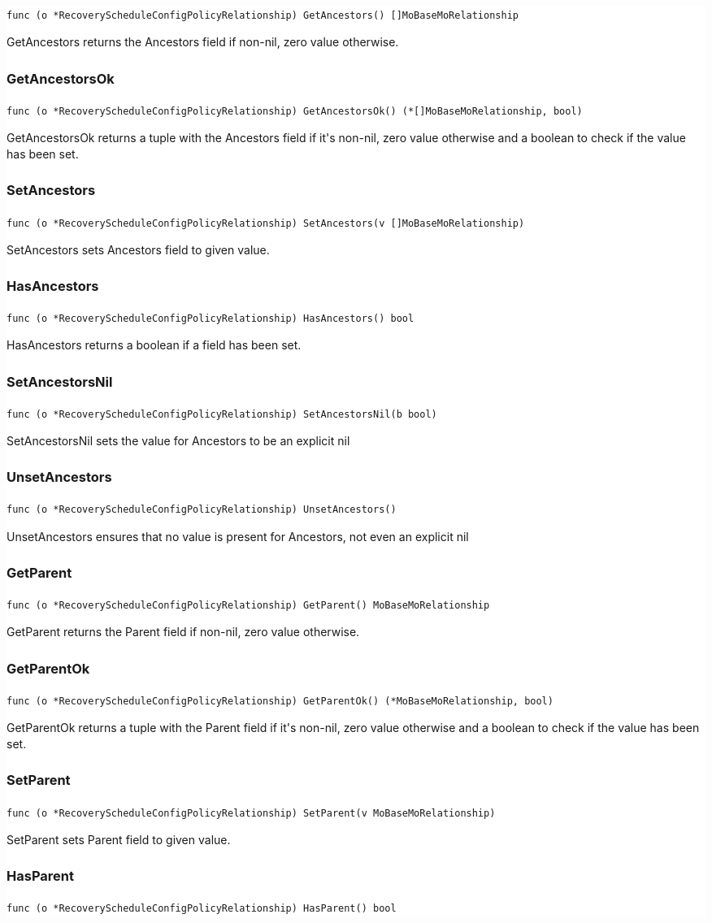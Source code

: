 `func (o *RecoveryScheduleConfigPolicyRelationship) GetAncestors() []MoBaseMoRelationship`

GetAncestors returns the Ancestors field if non-nil, zero value otherwise.

### GetAncestorsOk

`func (o *RecoveryScheduleConfigPolicyRelationship) GetAncestorsOk() (*[]MoBaseMoRelationship, bool)`

GetAncestorsOk returns a tuple with the Ancestors field if it's non-nil, zero value otherwise
and a boolean to check if the value has been set.

### SetAncestors

`func (o *RecoveryScheduleConfigPolicyRelationship) SetAncestors(v []MoBaseMoRelationship)`

SetAncestors sets Ancestors field to given value.

### HasAncestors

`func (o *RecoveryScheduleConfigPolicyRelationship) HasAncestors() bool`

HasAncestors returns a boolean if a field has been set.

### SetAncestorsNil

`func (o *RecoveryScheduleConfigPolicyRelationship) SetAncestorsNil(b bool)`

 SetAncestorsNil sets the value for Ancestors to be an explicit nil

### UnsetAncestors
`func (o *RecoveryScheduleConfigPolicyRelationship) UnsetAncestors()`

UnsetAncestors ensures that no value is present for Ancestors, not even an explicit nil
### GetParent

`func (o *RecoveryScheduleConfigPolicyRelationship) GetParent() MoBaseMoRelationship`

GetParent returns the Parent field if non-nil, zero value otherwise.

### GetParentOk

`func (o *RecoveryScheduleConfigPolicyRelationship) GetParentOk() (*MoBaseMoRelationship, bool)`

GetParentOk returns a tuple with the Parent field if it's non-nil, zero value otherwise
and a boolean to check if the value has been set.

### SetParent

`func (o *RecoveryScheduleConfigPolicyRelationship) SetParent(v MoBaseMoRelationship)`

SetParent sets Parent field to given value.

### HasParent

`func (o *RecoveryScheduleConfigPolicyRelationship) HasParent() bool`
